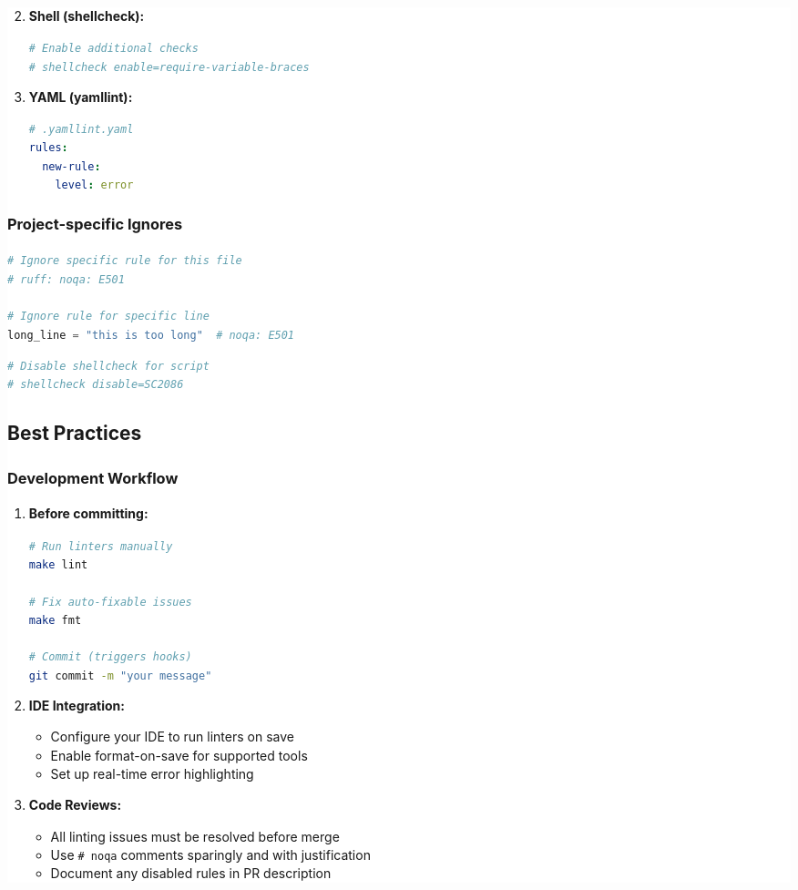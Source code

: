 2. **Shell (shellcheck):**
   ```bash
   # Enable additional checks
   # shellcheck enable=require-variable-braces
   ```

3. **YAML (yamllint):**
   ```yaml
   # .yamllint.yaml
   rules:
     new-rule:
       level: error
   ```

### Project-specific Ignores

```python
# Ignore specific rule for this file
# ruff: noqa: E501

# Ignore rule for specific line
long_line = "this is too long"  # noqa: E501
```

```bash
# Disable shellcheck for script
# shellcheck disable=SC2086
```

## Best Practices

### Development Workflow

1. **Before committing:**
   ```bash
   # Run linters manually
   make lint

   # Fix auto-fixable issues
   make fmt

   # Commit (triggers hooks)
   git commit -m "your message"
   ```

2. **IDE Integration:**
   - Configure your IDE to run linters on save
   - Enable format-on-save for supported tools
   - Set up real-time error highlighting

3. **Code Reviews:**
   - All linting issues must be resolved before merge
   - Use `# noqa` comments sparingly and with justification
   - Document any disabled rules in PR description
